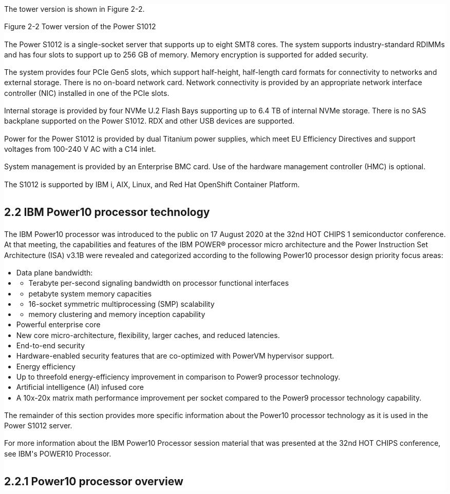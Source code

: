 

The tower version is shown in Figure 2-2.

Figure 2-2   Tower version of the Power S1012



The Power S1012 is a single-socket server that supports up to eight SMT8 cores. The system supports industry-standard RDIMMs and has four slots to support up to 256 GB of memory. Memory encryption is supported for added security.

The system provides four PCIe Gen5 slots, which support half-height, half-length card formats for connectivity to networks and external storage. There is no on-board network card. Network connectivity is provided by an appropriate network interface controller (NIC) installed in one of the PCIe slots.

Internal storage is provided by four NVMe U.2 Flash Bays supporting up to 6.4 TB of internal NVMe storage. There is no SAS backplane supported on the Power S1012. RDX and other USB devices are supported.

Power for the Power S1012 is provided by dual Titanium power supplies, which meet EU Efficiency Directives and support voltages from 100-240 V AC with a C14 inlet.

System management is provided by an Enterprise BMC card. Use of the hardware management controller (HMC) is optional.

The S1012 is supported by IBM i, AIX, Linux, and Red Hat OpenShift Container Platform.

## 2.2  IBM Power10 processor technology

The IBM Power10 processor was introduced to the public on 17 August 2020 at the 32nd HOT CHIPS 1 semiconductor conference. At that meeting, the capabilities and features of the IBM POWER® processor micro architecture and the Power Instruction Set Architecture (ISA) v3.1B were revealed and categorized according to the following Power10 processor design priority focus areas:

- Data plane bandwidth:
- - Terabyte per-second signaling bandwidth on processor functional interfaces
- - petabyte system memory capacities
- - 16-socket symmetric multiprocessing (SMP) scalability
- - memory clustering and memory inception capability
- Powerful enterprise core
- New core micro-architecture, flexibility, larger caches, and reduced latencies.
- End-to-end security
- Hardware-enabled security features that are co-optimized with PowerVM hypervisor support.
- Energy efficiency
- Up to threefold energy-efficiency improvement in comparison to Power9 processor technology.
- Artificial intelligence (AI) infused core
- A 10x-20x matrix math performance improvement per socket compared to the Power9 processor technology capability.

The remainder of this section provides more specific information about the Power10 processor technology as it is used in the Power S1012 server.

For more information about the IBM Power10 Processor session material that was presented at the 32nd HOT CHIPS conference, see IBM's POWER10 Processor.

## 2.2.1 Power10 processor overview

